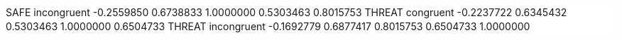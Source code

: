 <td style="text-align:left;">
SAFE incongruent
</td>
<td style="text-align:right;">
-0.2559850
</td>
<td style="text-align:right;">
0.6738833
</td>
<td style="text-align:right;">
1.0000000
</td>
<td style="text-align:right;">
0.5303463
</td>
<td style="text-align:right;">
0.8015753
</td>
</tr>
<tr>
<td style="text-align:left;">
THREAT congruent
</td>
<td style="text-align:right;">
-0.2237722
</td>
<td style="text-align:right;">
0.6345432
</td>
<td style="text-align:right;">
0.5303463
</td>
<td style="text-align:right;">
1.0000000
</td>
<td style="text-align:right;">
0.6504733
</td>
</tr>
<tr>
<td style="text-align:left;">
THREAT incongruent
</td>
<td style="text-align:right;">
-0.1692779
</td>
<td style="text-align:right;">
0.6877417
</td>
<td style="text-align:right;">
0.8015753
</td>
<td style="text-align:right;">
0.6504733
</td>
<td style="text-align:right;">
1.0000000
</td>
</tr>
</tbody>
</table>
